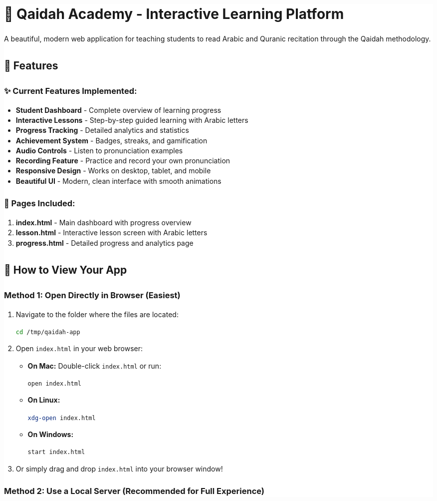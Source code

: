 # 🕌 Qaidah Academy - Interactive Learning Platform

A beautiful, modern web application for teaching students to read Arabic and Quranic recitation through the Qaidah methodology.

## 📱 Features

### ✨ Current Features Implemented:
- **Student Dashboard** - Complete overview of learning progress
- **Interactive Lessons** - Step-by-step guided learning with Arabic letters
- **Progress Tracking** - Detailed analytics and statistics
- **Achievement System** - Badges, streaks, and gamification
- **Audio Controls** - Listen to pronunciation examples
- **Recording Feature** - Practice and record your own pronunciation
- **Responsive Design** - Works on desktop, tablet, and mobile
- **Beautiful UI** - Modern, clean interface with smooth animations

### 📖 Pages Included:
1. **index.html** - Main dashboard with progress overview
2. **lesson.html** - Interactive lesson screen with Arabic letters
3. **progress.html** - Detailed progress and analytics page

## 🚀 How to View Your App

### Method 1: Open Directly in Browser (Easiest)

1. Navigate to the folder where the files are located:
   ```bash
   cd /tmp/qaidah-app
   ```

2. Open `index.html` in your web browser:
   - **On Mac:** Double-click `index.html` or run:
     ```bash
     open index.html
     ```
   - **On Linux:**
     ```bash
     xdg-open index.html
     ```
   - **On Windows:**
     ```bash
     start index.html
     ```

3. Or simply drag and drop `index.html` into your browser window!

### Method 2: Use a Local Server (Recommended for Full Experience)
